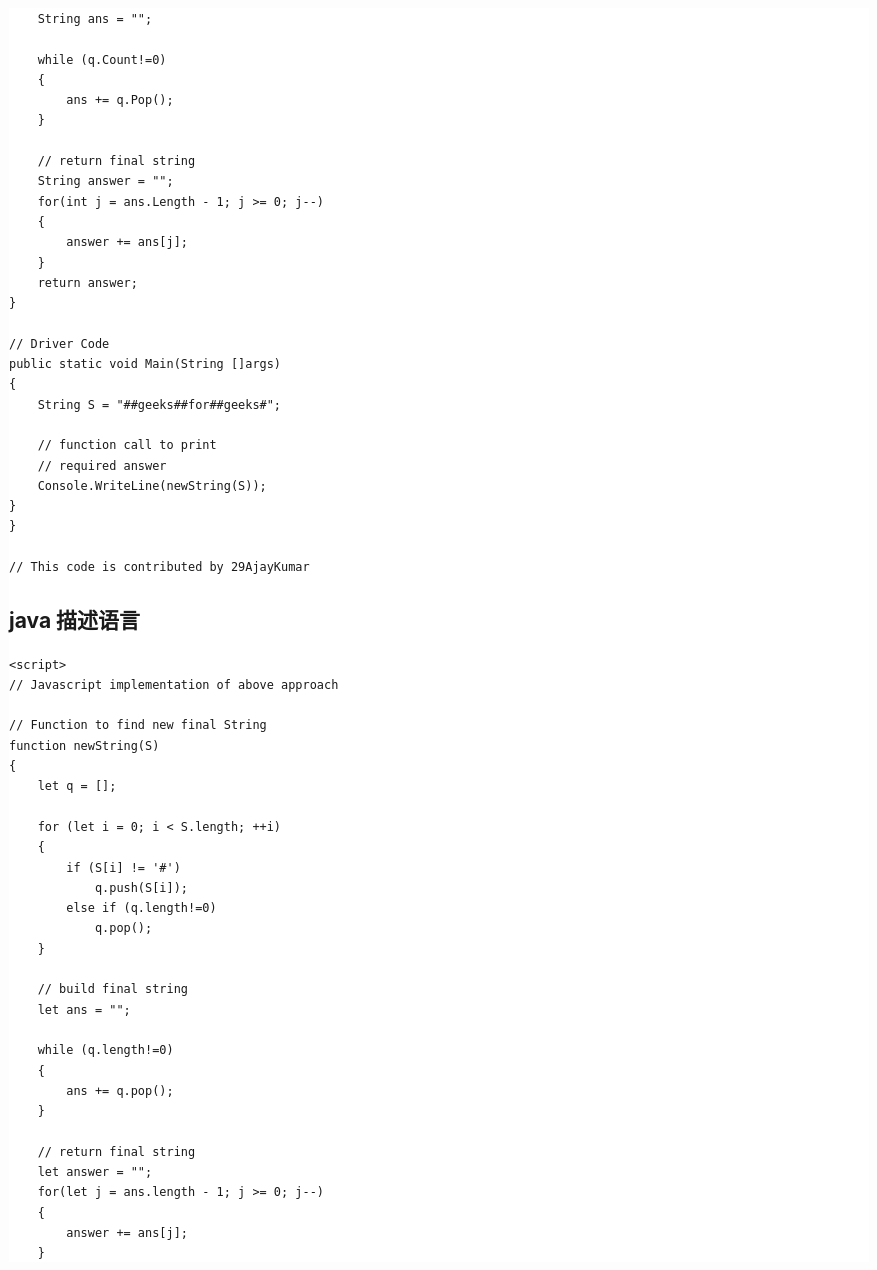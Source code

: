 ```
    String ans = "";

    while (q.Count!=0)
    {
        ans += q.Pop();
    }

    // return final string
    String answer = "";
    for(int j = ans.Length - 1; j >= 0; j--)
    {
        answer += ans[j];
    }
    return answer;
}

// Driver Code
public static void Main(String []args)
{
    String S = "##geeks##for##geeks#";

    // function call to print
    // required answer
    Console.WriteLine(newString(S));
}
}

// This code is contributed by 29AjayKumar
```

## java 描述语言

```
<script>
// Javascript implementation of above approach

// Function to find new final String
function newString(S)
{
    let q = [];

    for (let i = 0; i < S.length; ++i)
    {
        if (S[i] != '#')
            q.push(S[i]);
        else if (q.length!=0)
            q.pop();
    }

    // build final string
    let ans = "";

    while (q.length!=0)
    {
        ans += q.pop();
    }

    // return final string
    let answer = "";
    for(let j = ans.length - 1; j >= 0; j--)
    {
        answer += ans[j];
    }
```